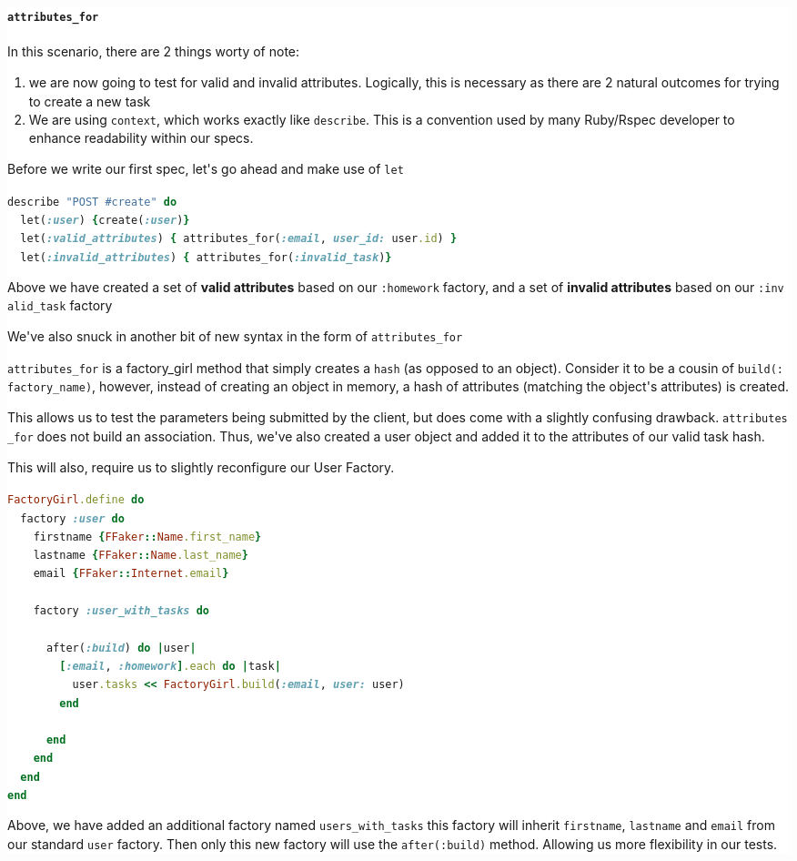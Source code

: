 ```ruby
```
#### `attributes_for`

In this scenario, there are 2 things worty of note: 

1. we are now going to test for valid and invalid attributes. Logically, this is necessary as there are 2 natural outcomes for trying to create a new task 
2. We are using `context`, which works exactly like `describe`. This is a convention used by many Ruby/Rspec developer to enhance readability within our specs.

Before we write our first spec, let's go ahead and make use of `let`

```ruby
describe "POST #create" do    
  let(:user) {create(:user)}
  let(:valid_attributes) { attributes_for(:email, user_id: user.id) }
  let(:invalid_attributes) { attributes_for(:invalid_task)}

```

Above we have created a set of **valid attributes** based on our `:homework` factory, and a set of **invalid attributes** based on our `:invalid_task` factory

We've also snuck in another bit of new syntax in the form of `attributes_for`

`attributes_for` is a factory_girl method that simply creates a `hash` (as opposed to an object). Consider it to be a cousin of `build(:factory_name)`, however, instead of creating an object in memory, a hash of attributes (matching the object's attributes) is created. 

This allows us to test the parameters being submitted by the client, but does come with a slightly confusing drawback. `attributes_for` does not build an association. Thus, we've also created a user object and added it to the attributes of our valid task hash. 

This will also, require us to slightly reconfigure our User Factory. 

```ruby
FactoryGirl.define do
  factory :user do
    firstname {FFaker::Name.first_name}
    lastname {FFaker::Name.last_name}
    email {FFaker::Internet.email}

    factory :user_with_tasks do

      after(:build) do |user|
        [:email, :homework].each do |task|
          user.tasks << FactoryGirl.build(:email, user: user)
        end

      end
    end
  end
end
```

Above, we have added an additional factory named `users_with_tasks` this factory will inherit `firstname`, `lastname` and `email` from our standard `user` factory. Then only this new factory will use the `after(:build)` method. Allowing us more flexibility in our tests. 
